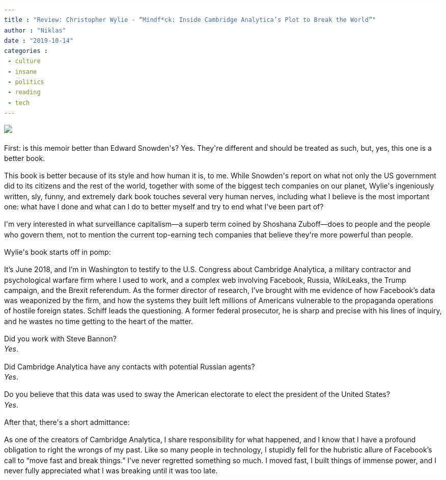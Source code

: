```yaml
---
title : "Review: Christopher Wylie - “Mindf*ck: Inside Cambridge Analytica’s Plot to Break the World”"
author : "Niklas"
date : "2019-10-14"
categories : 
 - culture
 - insane
 - politics
 - reading
 - tech
---
```


![](https://niklasblog.com/wp-content/cover175813-large.jpg)

First: is this memoir better than Edward Snowden's? Yes. They're different and should be treated as such, but, yes, this one is a better book.

This book is better because of its style and how human it is, to me. While Snowden's report on what not only the US government did to its citizens and the rest of the world, together with some of the biggest tech companies on our planet, Wylie's ingeniously written, sly, funny, and extremely dark book touches several very human nerves, including what I believe is the most important one: what have I done and what can I do to better myself and try to end what I've been part of?

I'm very interested in what surveillance capitalism—a superb term coined by Shoshana Zuboff—does to people and the people who govern them, not to mention the current top-earning tech companies that believe they're more powerful than people.

Wylie's book starts off in pomp:

It’s June 2018, and I’m in Washington to testify to the U.S. Congress about Cambridge Analytica, a military contractor and psychological warfare firm where I used to work, and a complex web involving Facebook, Russia, WikiLeaks, the Trump campaign, and the Brexit referendum. As the former director of research, I’ve brought with me evidence of how Facebook’s data was weaponized by the firm, and how the systems they built left millions of Americans vulnerable to the propaganda operations of hostile foreign states. Schiff leads the questioning. A former federal prosecutor, he is sharp and precise with his lines of inquiry, and he wastes no time getting to the heart of the matter.  
  
Did you work with Steve Bannon?  
_Yes_.  
  
Did Cambridge Analytica have any contacts with potential Russian agents?  
_Yes_.  
  
Do you believe that this data was used to sway the American electorate to elect the president of the United States?  
_Yes_.

After that, there's a short admittance:

As one of the creators of Cambridge Analytica, I share responsibility for what happened, and I know that I have a profound obligation to right the wrongs of my past. Like so many people in technology, I stupidly fell for the hubristic allure of Facebook’s call to “move fast and break things.” I’ve never regretted something so much. I moved fast, I built things of immense power, and I never fully appreciated what I was breaking until it was too late.
